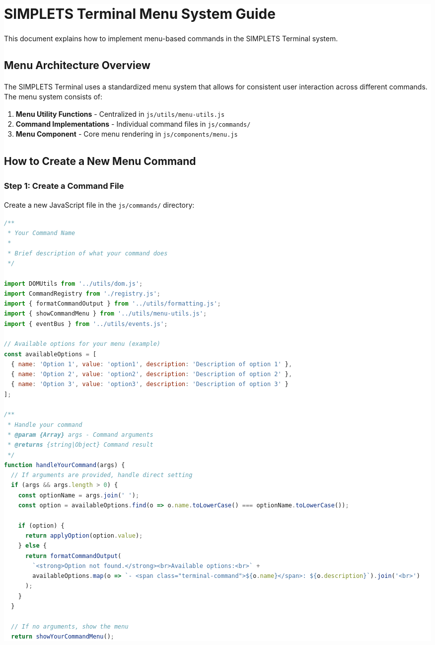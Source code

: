 # SIMPLETS Terminal Menu System Guide

This document explains how to implement menu-based commands in the SIMPLETS Terminal system.

## Menu Architecture Overview

The SIMPLETS Terminal uses a standardized menu system that allows for consistent user interaction across different commands. The menu system consists of:

1. **Menu Utility Functions** - Centralized in `js/utils/menu-utils.js`
2. **Command Implementations** - Individual command files in `js/commands/`
3. **Menu Component** - Core menu rendering in `js/components/menu.js`

## How to Create a New Menu Command

### Step 1: Create a Command File

Create a new JavaScript file in the `js/commands/` directory:

```javascript
/**
 * Your Command Name
 * 
 * Brief description of what your command does
 */

import DOMUtils from '../utils/dom.js';
import CommandRegistry from './registry.js';
import { formatCommandOutput } from '../utils/formatting.js';
import { showCommandMenu } from '../utils/menu-utils.js';
import { eventBus } from '../utils/events.js';

// Available options for your menu (example)
const availableOptions = [
  { name: 'Option 1', value: 'option1', description: 'Description of option 1' },
  { name: 'Option 2', value: 'option2', description: 'Description of option 2' },
  { name: 'Option 3', value: 'option3', description: 'Description of option 3' }
];

/**
 * Handle your command
 * @param {Array} args - Command arguments
 * @returns {string|Object} Command result
 */
function handleYourCommand(args) {
  // If arguments are provided, handle direct setting
  if (args && args.length > 0) {
    const optionName = args.join(' ');
    const option = availableOptions.find(o => o.name.toLowerCase() === optionName.toLowerCase());
    
    if (option) {
      return applyOption(option.value);
    } else {
      return formatCommandOutput(
        `<strong>Option not found.</strong><br>Available options:<br>` +
        availableOptions.map(o => `- <span class="terminal-command">${o.name}</span>: ${o.description}`).join('<br>')
      );
    }
  }
  
  // If no arguments, show the menu
  return showYourCommandMenu();
```